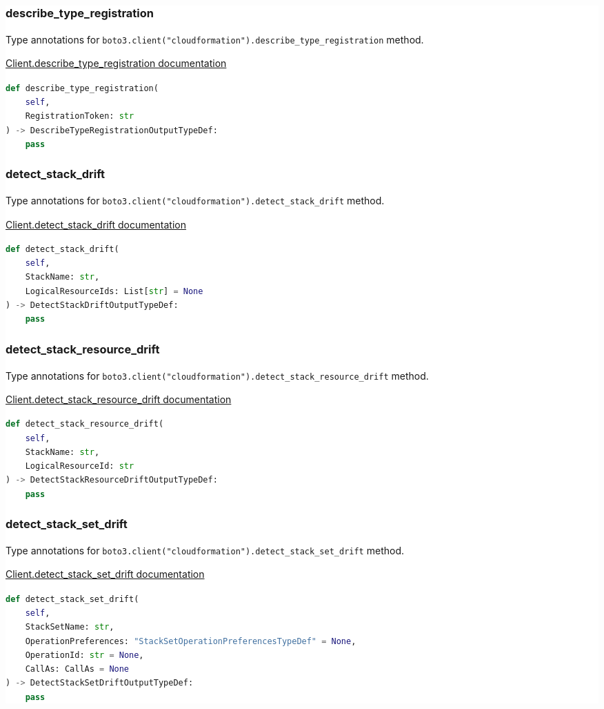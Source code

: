 ### describe_type_registration

Type annotations for `boto3.client("cloudformation").describe_type_registration` method.

[Client.describe_type_registration documentation](https://boto3.amazonaws.com/v1/documentation/api/latest/reference/services/cloudformation.html#CloudFormation.Client.describe_type_registration)

```python
def describe_type_registration(
    self,
    RegistrationToken: str
) -> DescribeTypeRegistrationOutputTypeDef:
    pass
```

### detect_stack_drift

Type annotations for `boto3.client("cloudformation").detect_stack_drift` method.

[Client.detect_stack_drift documentation](https://boto3.amazonaws.com/v1/documentation/api/latest/reference/services/cloudformation.html#CloudFormation.Client.detect_stack_drift)

```python
def detect_stack_drift(
    self,
    StackName: str,
    LogicalResourceIds: List[str] = None
) -> DetectStackDriftOutputTypeDef:
    pass
```

### detect_stack_resource_drift

Type annotations for `boto3.client("cloudformation").detect_stack_resource_drift` method.

[Client.detect_stack_resource_drift documentation](https://boto3.amazonaws.com/v1/documentation/api/latest/reference/services/cloudformation.html#CloudFormation.Client.detect_stack_resource_drift)

```python
def detect_stack_resource_drift(
    self,
    StackName: str,
    LogicalResourceId: str
) -> DetectStackResourceDriftOutputTypeDef:
    pass
```

### detect_stack_set_drift

Type annotations for `boto3.client("cloudformation").detect_stack_set_drift` method.

[Client.detect_stack_set_drift documentation](https://boto3.amazonaws.com/v1/documentation/api/latest/reference/services/cloudformation.html#CloudFormation.Client.detect_stack_set_drift)

```python
def detect_stack_set_drift(
    self,
    StackSetName: str,
    OperationPreferences: "StackSetOperationPreferencesTypeDef" = None,
    OperationId: str = None,
    CallAs: CallAs = None
) -> DetectStackSetDriftOutputTypeDef:
    pass
```
